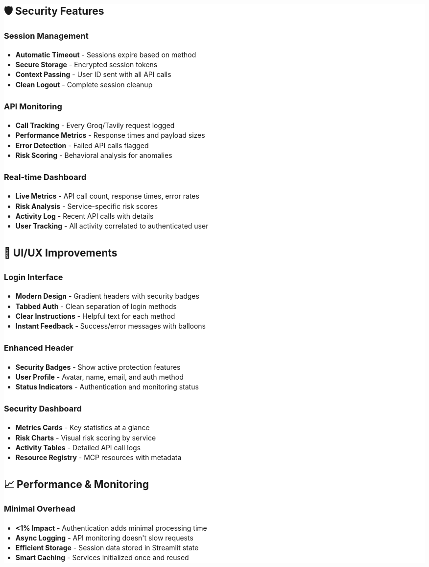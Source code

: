 ## 🛡️ Security Features

### Session Management
- **Automatic Timeout** - Sessions expire based on method
- **Secure Storage** - Encrypted session tokens
- **Context Passing** - User ID sent with all API calls
- **Clean Logout** - Complete session cleanup

### API Monitoring  
- **Call Tracking** - Every Groq/Tavily request logged
- **Performance Metrics** - Response times and payload sizes
- **Error Detection** - Failed API calls flagged
- **Risk Scoring** - Behavioral analysis for anomalies

### Real-time Dashboard
- **Live Metrics** - API call count, response times, error rates
- **Risk Analysis** - Service-specific risk scores
- **Activity Log** - Recent API calls with details
- **User Tracking** - All activity correlated to authenticated user

## 🎨 UI/UX Improvements

### Login Interface
- **Modern Design** - Gradient headers with security badges
- **Tabbed Auth** - Clean separation of login methods
- **Clear Instructions** - Helpful text for each method
- **Instant Feedback** - Success/error messages with balloons

### Enhanced Header
- **Security Badges** - Show active protection features
- **User Profile** - Avatar, name, email, and auth method
- **Status Indicators** - Authentication and monitoring status

### Security Dashboard
- **Metrics Cards** - Key statistics at a glance  
- **Risk Charts** - Visual risk scoring by service
- **Activity Tables** - Detailed API call logs
- **Resource Registry** - MCP resources with metadata

## 📈 Performance & Monitoring

### Minimal Overhead
- **<1% Impact** - Authentication adds minimal processing time
- **Async Logging** - API monitoring doesn't slow requests
- **Efficient Storage** - Session data stored in Streamlit state
- **Smart Caching** - Services initialized once and reused
